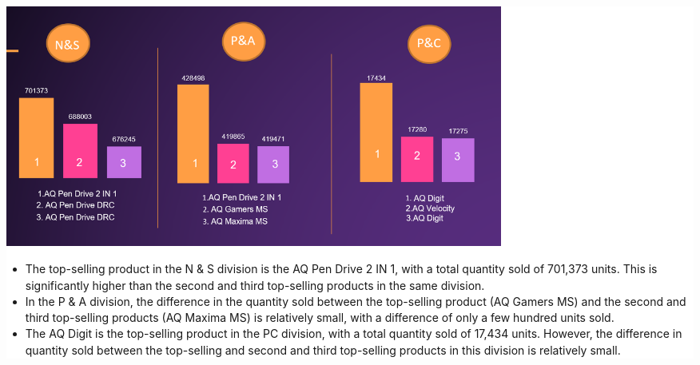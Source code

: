   <img src="Insight & output/Insights_10.png" height="300">
</p>

-	The top-selling product in the N & S division is the AQ Pen Drive 2 IN 1, with a total quantity sold of 701,373 units. This is significantly higher than the second and third top-selling products in the same division.
-	In the P & A division, the difference in the quantity sold between the top-selling product (AQ Gamers MS) and the second and third top-selling products (AQ Maxima MS) is relatively small, with a difference of only a few hundred units sold.
-	The AQ Digit is the top-selling product in the PC division, with a total quantity sold of 17,434 units. However, the difference in quantity sold between the top-selling and second and third top-selling products in this division is relatively small.




